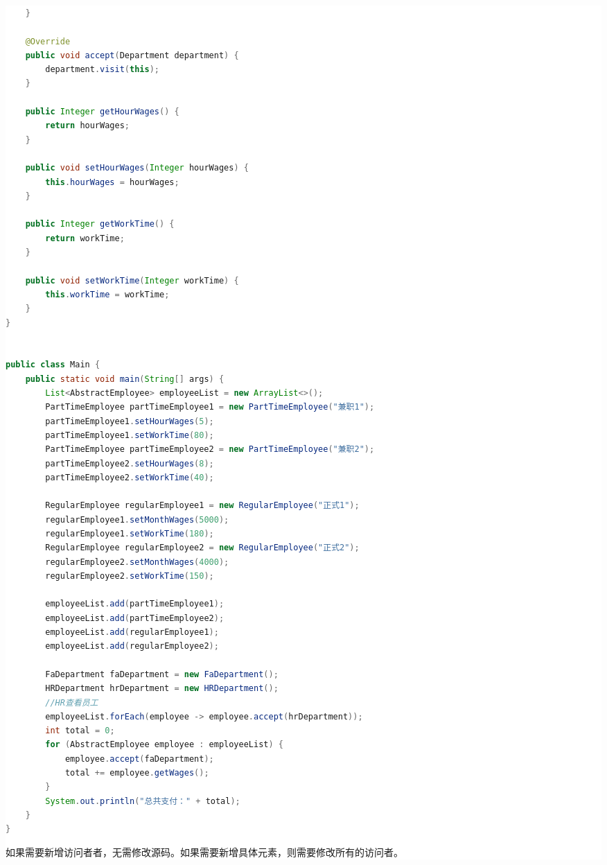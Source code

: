 ```java
    }

    @Override
    public void accept(Department department) {
        department.visit(this);
    }

    public Integer getHourWages() {
        return hourWages;
    }

    public void setHourWages(Integer hourWages) {
        this.hourWages = hourWages;
    }

    public Integer getWorkTime() {
        return workTime;
    }

    public void setWorkTime(Integer workTime) {
        this.workTime = workTime;
    }
}


public class Main {
    public static void main(String[] args) {
        List<AbstractEmployee> employeeList = new ArrayList<>();
        PartTimeEmployee partTimeEmployee1 = new PartTimeEmployee("兼职1");
        partTimeEmployee1.setHourWages(5);
        partTimeEmployee1.setWorkTime(80);
        PartTimeEmployee partTimeEmployee2 = new PartTimeEmployee("兼职2");
        partTimeEmployee2.setHourWages(8);
        partTimeEmployee2.setWorkTime(40);

        RegularEmployee regularEmployee1 = new RegularEmployee("正式1");
        regularEmployee1.setMonthWages(5000);
        regularEmployee1.setWorkTime(180);
        RegularEmployee regularEmployee2 = new RegularEmployee("正式2");
        regularEmployee2.setMonthWages(4000);
        regularEmployee2.setWorkTime(150);

        employeeList.add(partTimeEmployee1);
        employeeList.add(partTimeEmployee2);
        employeeList.add(regularEmployee1);
        employeeList.add(regularEmployee2);

        FaDepartment faDepartment = new FaDepartment();
        HRDepartment hrDepartment = new HRDepartment();
        //HR查看员工
        employeeList.forEach(employee -> employee.accept(hrDepartment));
        int total = 0;
        for (AbstractEmployee employee : employeeList) {
            employee.accept(faDepartment);
            total += employee.getWages();
        }
        System.out.println("总共支付：" + total);
    }
}
```
如果需要新增访问者者，无需修改源码。如果需要新增具体元素，则需要修改所有的访问者。
